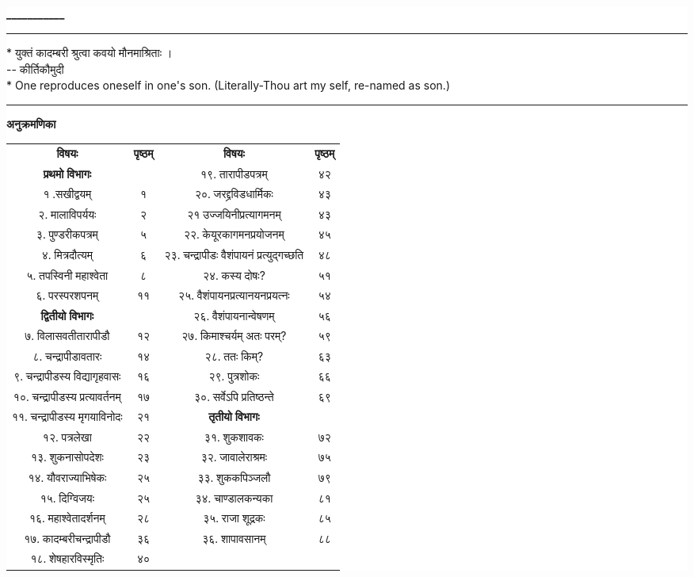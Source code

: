 **\_\_\_\_\_\_\_\_\_\_\_**



--------------------------------------------------------------------------------------------------------------  
\* युक्तं कादम्बरी श्रुत्वा कवयो मौनमाश्रिताः ।            
          -- कीर्तिकौमुदी  
\* One reproduces oneself in one's son. (Literally-Thou art my self, re-named as son.)

--------------------------------------------------------------------------------------------------------------





**अनुक्रमणिका**



|                                   |             |                                           |             |
|:---------------------------------:|:-----------:|:-----------------------------------------:|:-----------:|
|             **विषयः**             | **पृष्ठम्** |                 **विषयः**                 | **पृष्ठम्** |
|         **प्रथमो विभागः**         |            |             १९. तारापीडपत्रम्             |     ४२      |
|           १ .सखीद्वयम्            |      १      |          २०. जरद्द्रविडधार्मिकः           |     ४३      |
|          २. मालाविपर्ययः          |      २      |          २१ उज्जयिनीप्रत्यागमनम्          |     ४३      |
|         ३. पुण्डरीकपत्रम्         |      ५      |          २२. केयूरकागमनप्रयोजनम्          |     ४५      |
|          ४. मित्रदौत्यम्          |      ६      | २३. चन्द्रापीडः वैशंपायनं प्रत्युद्गच्छति |     ४८      |
|       ५. तपस्विनी महाश्वेता       |      ८      |              २४. कस्य दोषः?              |     ५१      |
|          ६. परस्परशपनम्           |     ११      |      २५. वैशंपायनप्रत्यानयनप्रयत्नः       |     ५४      |
|       **द्वितीयो विभागः**        |            |           २६. वैशंपायनान्वेषणम्           |     ५६     |
|        ७. विलासवतीतारापीडौ        |     १२      |        २७. किमाश्चर्यम् अतः परम्?        |    ५९     |
|        ८. चन्द्रापीडावतारः        |     १४      |               २८. ततः किम्?               |     ६३      |
|  ९. चन्द्रापीडस्य विद्यागृहवासः   |     १६      |               २९. पुत्रशोकः               |     ६६      |
| १०. चन्द्रापीडस्य प्रत्यावर्तनम् |     १७     |         ३०. सर्वेऽपि प्रतिष्ठन्ते         |     ६९      |
|  ११. चन्द्रापीडस्य मृगयाविनोदः   |     २१      |             **तृतीयो विभागः**             |            |
|           १२. पत्रलेखा            |     २२      |               ३१. शुकशावकः                |     ७२      |
|         १३. शुकनासोपदेशः          |     २३      |             ३२. जावालेराश्रमः             |     ७५      |
|        १४. यौवराज्याभिषेकः        |     २५      |              ३३. शुककपिञ्जलौ              |     ७९      |
|           १५. दिग्विजयः           |     २५      |             ३४. चाण्डालकन्यका             |     ८१      |
|       १६. महाश्वेतादर्शनम्        |     २८      |             ३५. राजा शूद्रकः              |     ८५      |
|      १७. कादम्बरीचन्द्रापीडौ      |     ३६      |              ३६. शापावसानम्               |     ८८      |
|        १८. शेषहारविस्मृतिः        |     ४०      |                                          |            |
